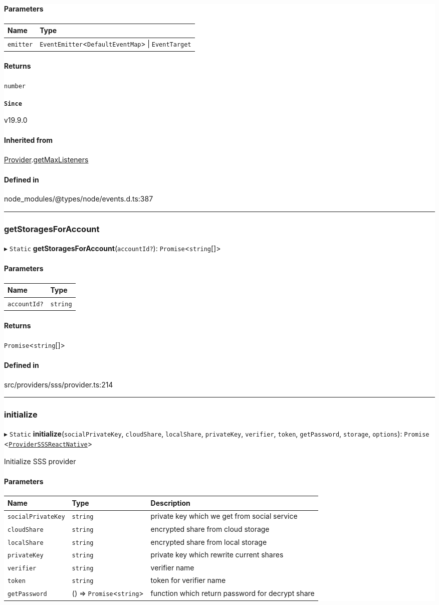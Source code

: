 #### Parameters

| Name | Type |
| :------ | :------ |
| `emitter` | `EventEmitter`\<`DefaultEventMap`\> \| `EventTarget` |

#### Returns

`number`

**`Since`**

v19.9.0

#### Inherited from

[Provider](providers.Provider.md).[getMaxListeners](providers.Provider.md#getmaxlisteners-1)

#### Defined in

node_modules/@types/node/events.d.ts:387

___

### getStoragesForAccount

▸ `Static` **getStoragesForAccount**(`accountId?`): `Promise`\<`string`[]\>

#### Parameters

| Name | Type |
| :------ | :------ |
| `accountId?` | `string` |

#### Returns

`Promise`\<`string`[]\>

#### Defined in

src/providers/sss/provider.ts:214

___

### initialize

▸ `Static` **initialize**(`socialPrivateKey`, `cloudShare`, `localShare`, `privateKey`, `verifier`, `token`, `getPassword`, `storage`, `options`): `Promise`\<[`ProviderSSSReactNative`](providers.ProviderSSSReactNative.md)\>

Initialize SSS provider

#### Parameters

| Name | Type | Description |
| :------ | :------ | :------ |
| `socialPrivateKey` | `string` | private key which we get from social service |
| `cloudShare` | `string` | encrypted share from cloud storage |
| `localShare` | `string` | encrypted share from local storage |
| `privateKey` | `string` | private key which rewrite current shares |
| `verifier` | `string` | verifier name |
| `token` | `string` | token for verifier name |
| `getPassword` | () => `Promise`\<`string`\> | function which return password for decrypt share |